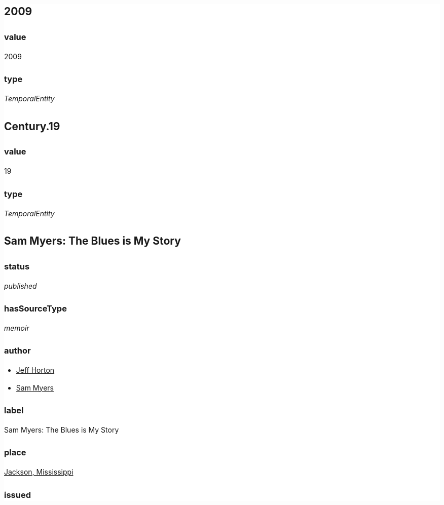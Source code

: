 ## 2009

### value


2009

### type


*TemporalEntity*

## Century.19

### value


19

### type


*TemporalEntity*

## Sam Myers: The Blues is My Story

### status


*published*

### hasSourceType


*memoir*

### author

 - [Jeff Horton](#Jeff-Horton)

 - [Sam Myers](#Sam-Myers)

### label


Sam Myers: The Blues is My Story

### place


[Jackson, Mississippi](#Jackson-Mississippi)

### issued

